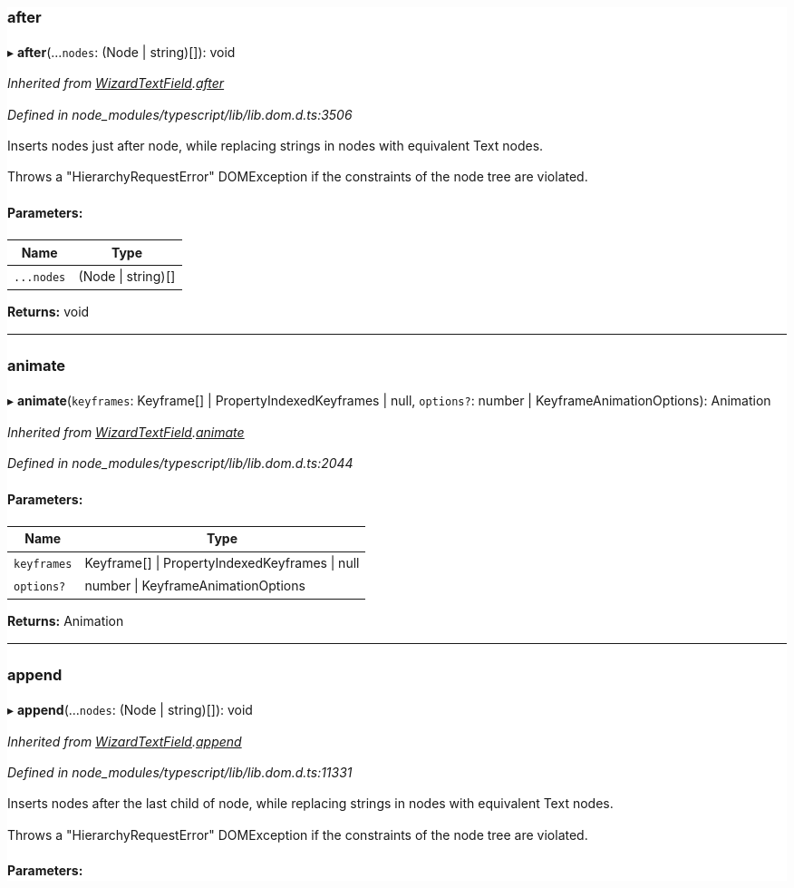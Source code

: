 ### after

▸ **after**(...`nodes`: (Node \| string)[]): void

*Inherited from [WizardTextField](_wizard_textfield_.wizardtextfield.md).[after](_wizard_textfield_.wizardtextfield.md#after)*

*Defined in node_modules/typescript/lib/lib.dom.d.ts:3506*

Inserts nodes just after node, while replacing strings in nodes with equivalent Text nodes.

Throws a "HierarchyRequestError" DOMException if the constraints of the node tree are violated.

#### Parameters:

Name | Type |
------ | ------ |
`...nodes` | (Node \| string)[] |

**Returns:** void

___

### animate

▸ **animate**(`keyframes`: Keyframe[] \| PropertyIndexedKeyframes \| null, `options?`: number \| KeyframeAnimationOptions): Animation

*Inherited from [WizardTextField](_wizard_textfield_.wizardtextfield.md).[animate](_wizard_textfield_.wizardtextfield.md#animate)*

*Defined in node_modules/typescript/lib/lib.dom.d.ts:2044*

#### Parameters:

Name | Type |
------ | ------ |
`keyframes` | Keyframe[] \| PropertyIndexedKeyframes \| null |
`options?` | number \| KeyframeAnimationOptions |

**Returns:** Animation

___

### append

▸ **append**(...`nodes`: (Node \| string)[]): void

*Inherited from [WizardTextField](_wizard_textfield_.wizardtextfield.md).[append](_wizard_textfield_.wizardtextfield.md#append)*

*Defined in node_modules/typescript/lib/lib.dom.d.ts:11331*

Inserts nodes after the last child of node, while replacing strings in nodes with equivalent Text nodes.

Throws a "HierarchyRequestError" DOMException if the constraints of the node tree are violated.

#### Parameters:
